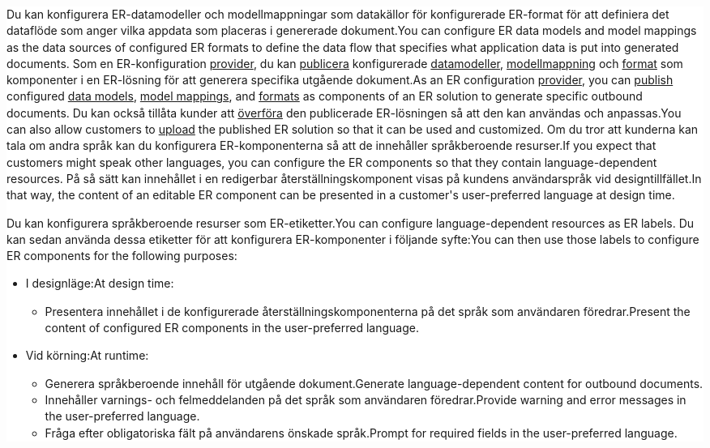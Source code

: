 <span data-ttu-id="56946-109">Du kan konfigurera ER-datamodeller och modellmappningar som datakällor för konfigurerade ER-format för att definiera det dataflöde som anger vilka appdata som placeras i genererade dokument.</span><span class="sxs-lookup"><span data-stu-id="56946-109">You can configure ER data models and model mappings as the data sources of configured ER formats to define the data flow that specifies what application data is put into generated documents.</span></span> <span data-ttu-id="56946-110">Som en ER-konfiguration [provider](general-electronic-reporting.md#Provider), du kan [publicera](tasks/er-upload-configuration-into-lifecycle-services.md#upload-a-configuration-into-lcs) konfigurerade [datamodeller](general-electronic-reporting.md#data-model-and-model-mapping-components), [modellmappning](general-electronic-reporting.md#data-model-and-model-mapping-components) och [format](general-electronic-reporting.md#FormatComponentOutbound) som komponenter i en ER-lösning för att generera specifika utgående dokument.</span><span class="sxs-lookup"><span data-stu-id="56946-110">As an ER configuration [provider](general-electronic-reporting.md#Provider), you can [publish](tasks/er-upload-configuration-into-lifecycle-services.md#upload-a-configuration-into-lcs) configured [data models](general-electronic-reporting.md#data-model-and-model-mapping-components), [model mappings](general-electronic-reporting.md#data-model-and-model-mapping-components), and [formats](general-electronic-reporting.md#FormatComponentOutbound) as components of an ER solution to generate specific outbound documents.</span></span> <span data-ttu-id="56946-111">Du kan också tillåta kunder att [överföra](general-electronic-reporting-manage-configuration-lifecycle.md) den publicerade ER-lösningen så att den kan användas och anpassas.</span><span class="sxs-lookup"><span data-stu-id="56946-111">You can also allow customers to [upload](general-electronic-reporting-manage-configuration-lifecycle.md) the published ER solution so that it can be used and customized.</span></span> <span data-ttu-id="56946-112">Om du tror att kunderna kan tala om andra språk kan du konfigurera ER-komponenterna så att de innehåller språkberoende resurser.</span><span class="sxs-lookup"><span data-stu-id="56946-112">If you expect that customers might speak other languages, you can configure the ER components so that they contain language-dependent resources.</span></span> <span data-ttu-id="56946-113">På så sätt kan innehållet i en redigerbar återställningskomponent visas på kundens användarspråk vid designtillfället.</span><span class="sxs-lookup"><span data-stu-id="56946-113">In that way, the content of an editable ER component can be presented in a customer's user-preferred language at design time.</span></span>

<span data-ttu-id="56946-114">Du kan konfigurera språkberoende resurser som ER-etiketter.</span><span class="sxs-lookup"><span data-stu-id="56946-114">You can configure language-dependent resources as ER labels.</span></span> <span data-ttu-id="56946-115">Du kan sedan använda dessa etiketter för att konfigurera ER-komponenter i följande syfte:</span><span class="sxs-lookup"><span data-stu-id="56946-115">You can then use those labels to configure ER components for the following purposes:</span></span>

- <span data-ttu-id="56946-116">I designläge:</span><span class="sxs-lookup"><span data-stu-id="56946-116">At design time:</span></span>

    - <span data-ttu-id="56946-117">Presentera innehållet i de konfigurerade återställningskomponenterna på det språk som användaren föredrar.</span><span class="sxs-lookup"><span data-stu-id="56946-117">Present the content of configured ER components in the user-preferred language.</span></span>

- <span data-ttu-id="56946-118">Vid körning:</span><span class="sxs-lookup"><span data-stu-id="56946-118">At runtime:</span></span>

    - <span data-ttu-id="56946-119">Generera språkberoende innehåll för utgående dokument.</span><span class="sxs-lookup"><span data-stu-id="56946-119">Generate language-dependent content for outbound documents.</span></span>
    - <span data-ttu-id="56946-120">Innehåller varnings- och felmeddelanden på det språk som användaren föredrar.</span><span class="sxs-lookup"><span data-stu-id="56946-120">Provide warning and error messages in the user-preferred language.</span></span>
    - <span data-ttu-id="56946-121">Fråga efter obligatoriska fält på användarens önskade språk.</span><span class="sxs-lookup"><span data-stu-id="56946-121">Prompt for required fields in the user-preferred language.</span></span>

